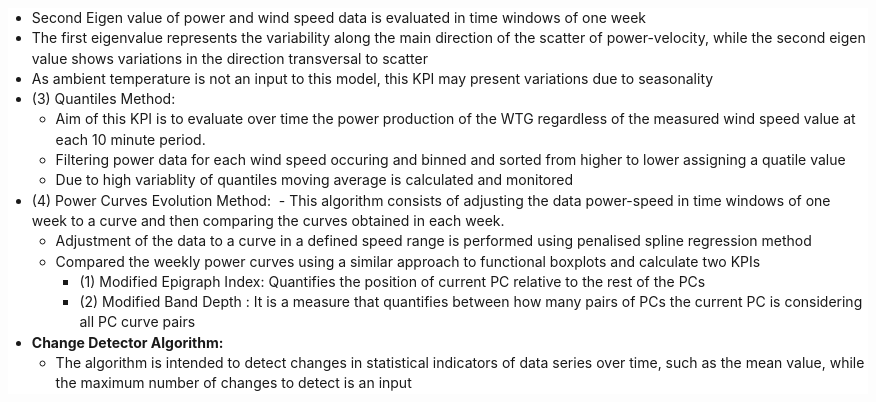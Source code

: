   - Second Eigen value of power and wind speed data is evaluated in time windows of one week
  - The first eigenvalue represents the variability along the main direction of the scatter of power-velocity, while the second eigen value shows variations in the direction transversal to scatter
  - As ambient temperature is not an input to this model, this KPI may present variations due to seasonality
- (3) Quantiles Method:
  - Aim of this KPI is to evaluate over time the power production of the WTG regardless of the measured wind speed value at each 10 minute period.
  - Filtering power data for each wind speed occuring and binned and sorted from higher to lower assigning a quatile value
  - Due to high variablity of quantiles moving average is calculated and monitored
- (4) Power Curves Evolution Method:
  - This algorithm consists of adjusting the data power-speed in time windows of one week to a curve and then comparing the curves obtained in each week.
  - Adjustment of the data to a curve in a defined speed range is performed using penalised spline regression method
  - Compared the weekly power curves using a similar approach to functional boxplots and calculate two KPIs
    - (1) Modified Epigraph Index: Quantifies the position of current PC relative to the rest of the PCs
    - (2) Modified Band Depth : It is a measure that quantifies between how many pairs of PCs the current PC is considering all PC curve pairs
- **Change Detector Algorithm:**
  - The algorithm is intended to detect changes in statistical indicators of data series over time, such as the mean value, while the maximum number of changes to detect is an input
 
